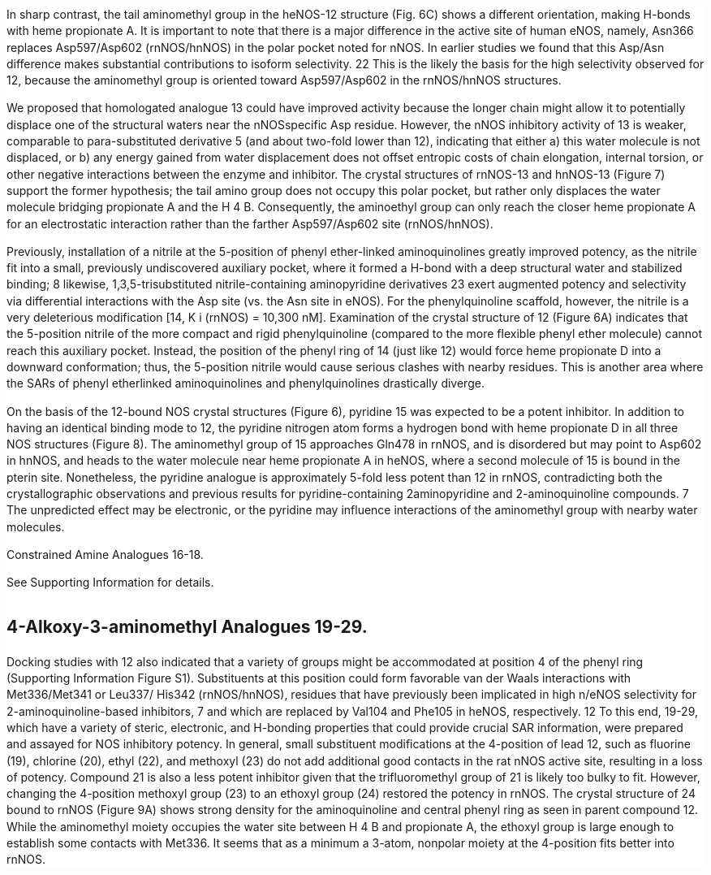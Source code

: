 In sharp contrast, the tail aminomethyl group in the heNOS-12 structure (Fig. 6C) shows a different orientation, making H-bonds with heme propionate A. It is important to note that there is a major difference in the active site of human eNOS, namely, Asn366 replaces Asp597/Asp602 (rnNOS/hnNOS) in the polar pocket noted for nNOS. In earlier studies we found that this Asp/Asn difference makes substantial contributions to isoform selectivity. 22 This is the likely the basis for the high selectivity observed for 12, because the aminomethyl group is oriented toward Asp597/Asp602 in the rnNOS/hnNOS structures.

We proposed that homologated analogue 13 could have improved activity because the longer chain might allow it to potentially displace one of the structural waters near the nNOSspecific Asp residue. However, the nNOS inhibitory activity of 13 is weaker, comparable to para-substituted derivative 5 (and about two-fold lower than 12), indicating that either a) this water molecule is not displaced, or b) any energy gained from water displacement does not offset entropic costs of chain elongation, internal torsion, or other negative interactions between the enzyme and inhibitor. The crystal structures of rnNOS-13 and hnNOS-13 (Figure 7) support the former hypothesis; the tail amino group does not occupy this polar pocket, but rather only displaces the water molecule bridging propionate A and the H 4 B. Consequently, the aminoethyl group can only reach the closer heme propionate A for an electrostatic interaction rather than the farther Asp597/Asp602 site (rnNOS/hnNOS).

Previously, installation of a nitrile at the 5-position of phenyl ether-linked aminoquinolines greatly improved potency, as the nitrile fit into a small, previously undiscovered auxiliary pocket, where it formed a H-bond with a deep structural water and stabilized binding; 8 likewise, 1,3,5-trisubstituted nitrile-containing aminopyridine derivatives 23 exert augmented potency and selectivity via differential interactions with the Asp site (vs. the Asn site in eNOS). For the phenylquinoline scaffold, however, the nitrile is a very deleterious modification [14, K i (rnNOS) = 10,300 nM]. Examination of the crystal structure of 12 (Figure 6A) indicates that the 5-position nitrile of the more compact and rigid phenylquinoline (compared to the more flexible phenyl ether molecule) cannot reach this auxiliary pocket. Instead, the position of the phenyl ring of 14 (just like 12) would force heme propionate D into a downward conformation; thus, the 5-position nitrile would cause serious clashes with nearby residues. This is another area where the SARs of phenyl etherlinked aminoquinolines and phenylquinolines drastically diverge.

On the basis of the 12-bound NOS crystal structures (Figure 6), pyridine 15 was expected to be a potent inhibitor. In addition to having an identical binding mode to 12, the pyridine nitrogen atom forms a hydrogen bond with heme propionate D in all three NOS structures (Figure 8). The aminomethyl group of 15 approaches Gln478 in rnNOS, and is disordered but may point to Asp602 in hnNOS, and heads to the water molecule near heme propionate A in heNOS, where a second molecule of 15 is bound in the pterin site. Nonetheless, the pyridine analogue is approximately 5-fold less potent than 12 in rnNOS, contradicting both the crystallographic observations and previous results for pyridine-containing 2aminopyridine and 2-aminoquinoline compounds. 7 The unpredicted effect may be electronic, or the pyridine may influence interactions of the aminomethyl group with nearby water molecules.

Constrained Amine Analogues 16-18.

See Supporting Information for details.

## 4-Alkoxy-3-aminomethyl Analogues 19-29.

Docking studies with 12 also indicated that a variety of groups might be accommodated at position 4 of the phenyl ring (Supporting Information Figure S1). Substituents at this position could form favorable van der Waals interactions with Met336/Met341 or Leu337/ His342 (rnNOS/hnNOS), residues that have previously been implicated in high n/eNOS selectivity for 2-aminoquinoline-based inhibitors, 7 and which are replaced by Val104 and Phe105 in heNOS, respectively. 12 To this end, 19-29, which have a variety of steric, electronic, and H-bonding properties that could provide crucial SAR information, were prepared and assayed for NOS inhibitory potency. In general, small substituent modifications at the 4-position of lead 12, such as fluorine (19), chlorine (20), ethyl (22), and methoxyl (23) do not add additional good contacts in the rat nNOS active site, resulting in a loss of potency. Compound 21 is also a less potent inhibitor given that the trifluoromethyl group of 21 is likely too bulky to fit. However, changing the 4-position methoxyl group (23) to an ethoxyl group (24) restored the potency in rnNOS. The crystal structure of 24 bound to rnNOS (Figure 9A) shows strong density for the aminoquinoline and central phenyl ring as seen in parent compound 12. While the aminomethyl moiety occupies the water site between H 4 B and propionate A, the ethoxyl group is large enough to establish some contacts with Met336. It seems that as a minimum a 3-atom, nonpolar moiety at the 4-position fits better into rnNOS.
